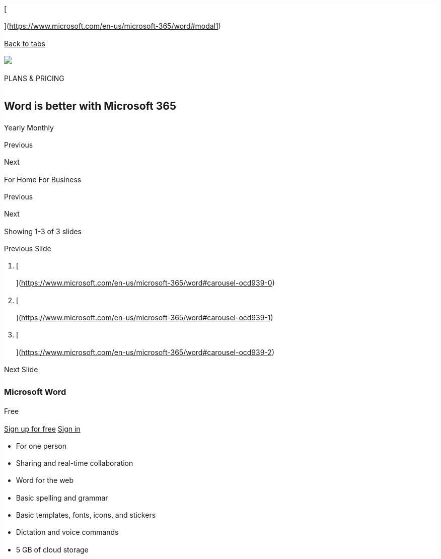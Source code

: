 [

](https://www.microsoft.com/en-us/microsoft-365/word#modal1)

[Back to tabs](https://www.microsoft.com/en-us/microsoft-365/word#tabs-oc7e79_tab0-tab)

![](https://cdn-dynmedia-1.microsoft.com/is/image/microsoftcorp/free-productivity-apps-Background-CTA-Stacked?resMode=sharp2&op_usm=1.5,0.65,15,0&wid=1600&hei=1076&qlt=100&fit=constrain)

PLANS & PRICING

## Word is better with Microsoft 365

Yearly Monthly

Previous

Next

For Home For Business

Previous

Next

Showing 1-3 of 3 slides

Previous Slide

1. [
    
    ](https://www.microsoft.com/en-us/microsoft-365/word#carousel-ocd939-0)
2. [
    
    ](https://www.microsoft.com/en-us/microsoft-365/word#carousel-ocd939-1)
3. [
    
    ](https://www.microsoft.com/en-us/microsoft-365/word#carousel-ocd939-2)

Next Slide

### Microsoft Word

Free

[Sign up for free](https://go.microsoft.com/fwlink/?linkid=2267402&clcid=0x409&culture=en-us&country=us) [Sign in](https://go.microsoft.com/fwlink/?linkid=2267017&clcid=0x409&culture=en-us&country=us)

- For one person
    
- Sharing and real-time collaboration
    
- Word for the web
    
- Basic spelling and grammar
    
- Basic templates, fonts, icons, and stickers
    
- Dictation and voice commands
    
- 5 GB of cloud storage
    